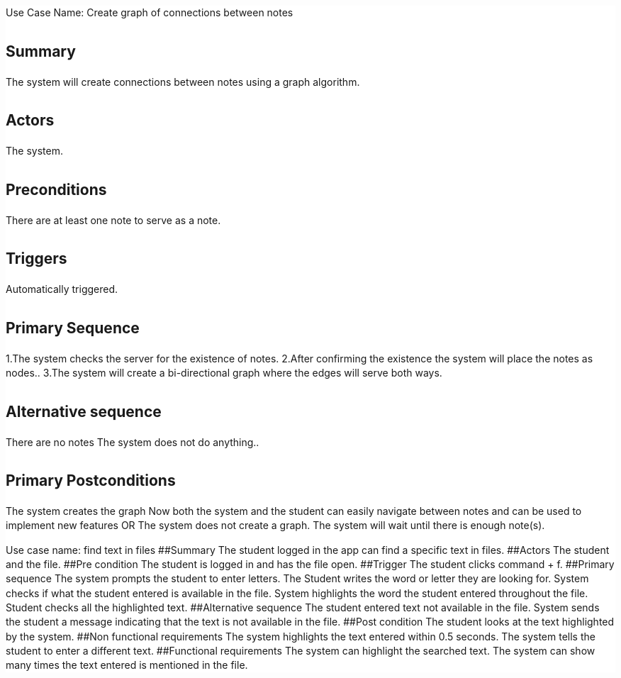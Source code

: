 
Use Case Name: Create graph of connections between notes
## Summary
The system will create connections between notes using a graph algorithm.
## Actors
The system.
## Preconditions
There are at least one note to serve as a note.
## Triggers
Automatically triggered.

## Primary Sequence
1.The system checks the server for the existence of notes.
2.After confirming the existence the system will place the notes as nodes..
3.The system will create a bi-directional graph where the edges will serve both ways.

## Alternative sequence
There are no notes
The system does not do anything..

## Primary Postconditions
The system creates the graph
Now both the system and the student can easily navigate between notes and can be used to implement new features
OR
The system does not create a graph.
The system will wait until there is enough note(s).

Use case name: find text in files
##Summary
The student logged in the app can find a specific text in files.
##Actors
The student and the file.
##Pre condition
The student is logged in and has the file open.
##Trigger
The student clicks command + f.
##Primary sequence
The system prompts the student to enter letters.
The Student writes the word or letter they are looking for.
System checks if what the student entered is available in the file.
System highlights the word the student entered throughout the file.
Student checks all the highlighted text.
##Alternative sequence
The student entered text not available in the file.
System sends the student a message indicating that the text is not available in the file.
##Post condition
The student looks at the text highlighted by the system.
##Non functional requirements
The system highlights the text entered within 0.5 seconds.
The system tells the student to enter a different text.
##Functional requirements
The system can highlight the searched text.
The system can show many times the text entered is mentioned in the file.
